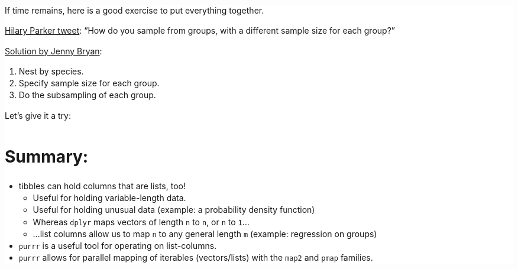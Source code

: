If time remains, here is a good exercise to put everything together.

[Hilary Parker
tweet](https://twitter.com/hspter/status/739886244692295680): “How do
you sample from groups, with a different sample size for each group?”

[Solution by Jenny
Bryan](https://jennybc.github.io/purrr-tutorial/ls12_different-sized-samples.html):

1.  Nest by species.
2.  Specify sample size for each group.
3.  Do the subsampling of each group.

Let’s give it a try:

# Summary:

  - tibbles can hold columns that are lists, too\!
      - Useful for holding variable-length data.
      - Useful for holding unusual data (example: a probability density
        function)
      - Whereas `dplyr` maps vectors of length `n` to `n`, or `n` to
        `1`…
      - …list columns allow us to map `n` to any general length `m`
        (example: regression on groups)
  - `purrr` is a useful tool for operating on list-columns.
  - `purrr` allows for parallel mapping of iterables (vectors/lists)
    with the `map2` and `pmap` families.
